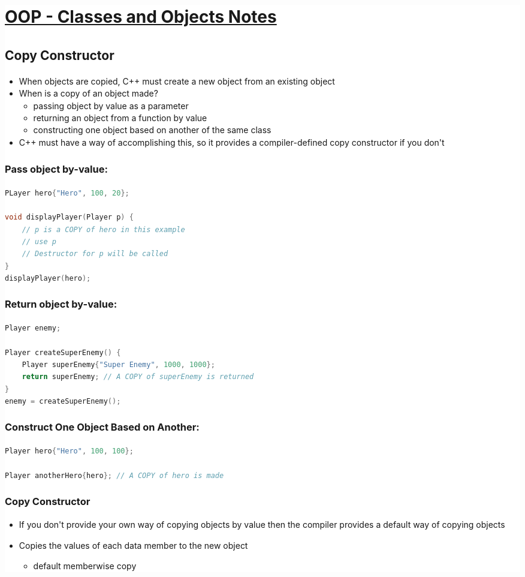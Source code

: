 # [OOP - Classes and Objects Notes](https://github.com/rossliam2212/CPPNotes/blob/master/Notes/OOPClassesAndObjects/OOPClassesAndObjectsNotes)

## Copy Constructor

- When objects are copied, C++ must create a new object from an existing object
- When is a copy of an object made?
    - passing object by value as a parameter
    - returning an object from a function by value
    - constructing one object based on another of the same class
- C++ must have a way of accomplishing this, so it provides a compiler-defined copy constructor if you don't

### Pass object by-value:
```c++
PLayer hero{"Hero", 100, 20};

void displayPlayer(Player p) {
    // p is a COPY of hero in this example
    // use p
    // Destructor for p will be called
}
displayPlayer(hero);
```

### Return object by-value:
```c++
Player enemy;

Player createSuperEnemy() {
    Player superEnemy{"Super Enemy", 1000, 1000};
    return superEnemy; // A COPY of superEnemy is returned
}
enemy = createSuperEnemy();
```

### Construct One Object Based on Another:
```c++
Player hero{"Hero", 100, 100};

Player anotherHero{hero}; // A COPY of hero is made
```

### Copy Constructor
- If you don't provide your own way of copying objects by value then the compiler
  provides a default way of copying objects

- Copies the values of each data member to the new object
    - default memberwise copy
